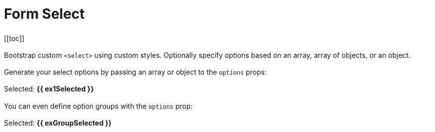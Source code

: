 # Form Select

<ClientOnly>
  <Teleport to=".bd-toc">

[[toc]]

  </Teleport>
</ClientOnly>

<div class="lead mb-5">

Bootstrap custom `<select>` using custom styles. Optionally specify options based on an array, array of objects, or an object.

</div>

Generate your select options by passing an array or object to the `options` props:

<HighlightCard>
  <BFormSelect v-model="ex1Selected" :options="ex1Options" />
  <BFormSelect v-model="ex1Selected" :options="ex1Options" size="sm" class="mt-3" />
  <div class="mt-3">Selected: <strong>{{ ex1Selected }}</strong></div>
  <template #html>

```vue
<template>
  <BFormSelect v-model="ex1Selected" :options="ex1Options" />

  <BFormSelect v-model="ex1Selected" :options="ex1Options" size="sm" class="mt-3" />

  <div class="mt-3">
    Selected: <strong>{{ ex1Selected }}</strong>
  </div>
</template>

<script setup lang="ts">
const ex1Options = [
  {value: null, text: 'Please select an option'},
  {value: 'a', text: 'This is First option'},
  {value: 'b', text: 'Selected Option'},
  {value: {C: '3PO'}, text: 'This is an option with object value'},
  {value: 'd', text: 'This one is disabled', disabled: true},
]

const ex1Selected = ref()
</script>
```

  </template>
</HighlightCard>

You can even define option groups with the `options` prop:

<HighlightCard>
  <BFormSelect v-model="exGroupSelected" :options="ex1GroupOptions" />
  <div class="mt-3">Selected: <strong>{{ exGroupSelected }}</strong></div>
  <template #html>
